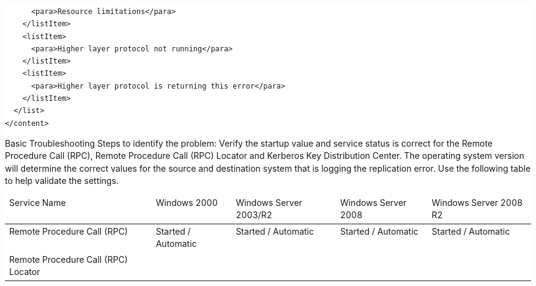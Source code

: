           <para>Resource limitations</para>
        </listItem>
        <listItem>
          <para>Higher layer protocol not running</para>
        </listItem>
        <listItem>
          <para>Higher layer protocol is returning this error</para>
        </listItem>
      </list>
    </content>
  </section>
  <section address="BKMK_Resolutions">
    <title>Resolutions</title>
    <content>
      <para>Basic Troubleshooting Steps to identify the problem:</para>
      <list class="ordered">
        <listItem>
          <para>Verify the startup value and service status is correct for the Remote Procedure Call (RPC), Remote Procedure Call (RPC) Locator and Kerberos Key Distribution Center. The operating system version will determine the correct values for the source and destination system that is logging the replication error. Use the following table to help validate the settings.</para>
          <table xmlns:caps="http://schemas.microsoft.com/build/caps/2013/11">
            <thead>
              <tr>
                <TD>
                  <para>Service Name</para>
                </TD>
                <TD>
                  <para>Windows 2000</para>
                </TD>
                <TD>
                  <para>Windows Server 2003/R2</para>
                </TD>
                <TD>
                  <para>Windows Server 2008</para>
                </TD>
                <TD>
                  <para>Windows Server 2008 R2</para>
                </TD>
              </tr>
            </thead>
            <tbody>
              <tr>
                <TD>
                  <para>Remote Procedure Call (RPC)</para>
                </TD>
                <TD>
                  <para>Started / Automatic</para>
                </TD>
                <TD>
                  <para>Started / Automatic</para>
                </TD>
                <TD>
                  <para>Started / Automatic</para>
                </TD>
                <TD>
                  <para>Started / Automatic</para>
                </TD>
              </tr>
              <tr>
                <TD>
                  <para>Remote Procedure Call (RPC) Locator</para>
                </TD>
                <TD>